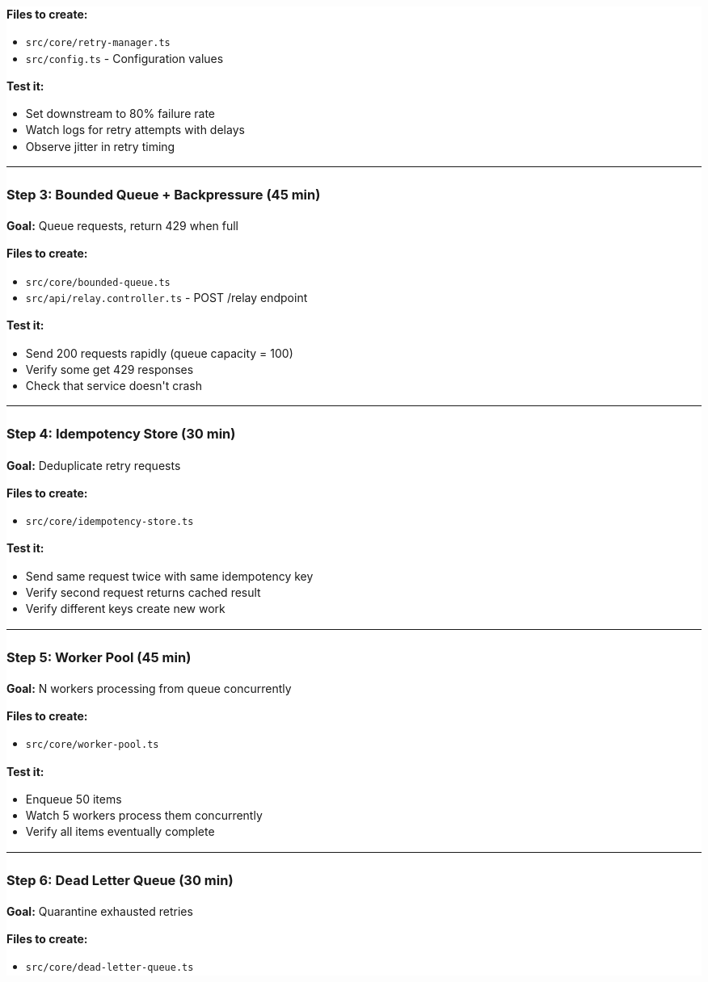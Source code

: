 **Files to create:**
- `src/core/retry-manager.ts`
- `src/config.ts` - Configuration values

**Test it:**
- Set downstream to 80% failure rate
- Watch logs for retry attempts with delays
- Observe jitter in retry timing

---

### Step 3: Bounded Queue + Backpressure (45 min)
**Goal:** Queue requests, return 429 when full

**Files to create:**
- `src/core/bounded-queue.ts`
- `src/api/relay.controller.ts` - POST /relay endpoint

**Test it:**
- Send 200 requests rapidly (queue capacity = 100)
- Verify some get 429 responses
- Check that service doesn't crash

---

### Step 4: Idempotency Store (30 min)
**Goal:** Deduplicate retry requests

**Files to create:**
- `src/core/idempotency-store.ts`

**Test it:**
- Send same request twice with same idempotency key
- Verify second request returns cached result
- Verify different keys create new work

---

### Step 5: Worker Pool (45 min)
**Goal:** N workers processing from queue concurrently

**Files to create:**
- `src/core/worker-pool.ts`

**Test it:**
- Enqueue 50 items
- Watch 5 workers process them concurrently
- Verify all items eventually complete

---

### Step 6: Dead Letter Queue (30 min)
**Goal:** Quarantine exhausted retries

**Files to create:**
- `src/core/dead-letter-queue.ts`
